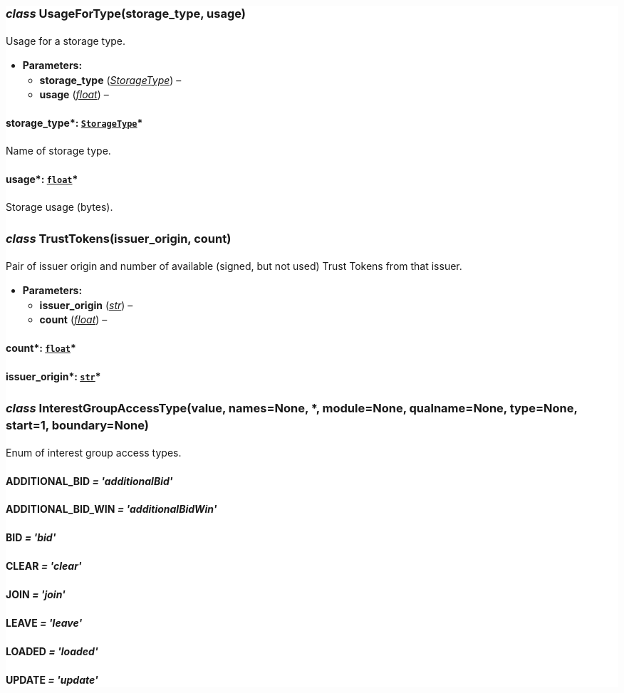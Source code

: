 ### *class* UsageForType(storage_type, usage)

Usage for a storage type.

* **Parameters:**
  * **storage_type** ([*StorageType*](#nodriver.cdp.storage.StorageType)) – 
  * **usage** ([*float*](https://docs.python.org/3/library/functions.html#float)) – 

#### storage_type*: [`StorageType`](#nodriver.cdp.storage.StorageType)*

Name of storage type.

#### usage*: [`float`](https://docs.python.org/3/library/functions.html#float)*

Storage usage (bytes).

### *class* TrustTokens(issuer_origin, count)

Pair of issuer origin and number of available (signed, but not used) Trust
Tokens from that issuer.

* **Parameters:**
  * **issuer_origin** ([*str*](https://docs.python.org/3/library/stdtypes.html#str)) – 
  * **count** ([*float*](https://docs.python.org/3/library/functions.html#float)) – 

#### count*: [`float`](https://docs.python.org/3/library/functions.html#float)*

#### issuer_origin*: [`str`](https://docs.python.org/3/library/stdtypes.html#str)*

### *class* InterestGroupAccessType(value, names=None, \*, module=None, qualname=None, type=None, start=1, boundary=None)

Enum of interest group access types.

#### ADDITIONAL_BID *= 'additionalBid'*

#### ADDITIONAL_BID_WIN *= 'additionalBidWin'*

#### BID *= 'bid'*

#### CLEAR *= 'clear'*

#### JOIN *= 'join'*

#### LEAVE *= 'leave'*

#### LOADED *= 'loaded'*

#### UPDATE *= 'update'*
